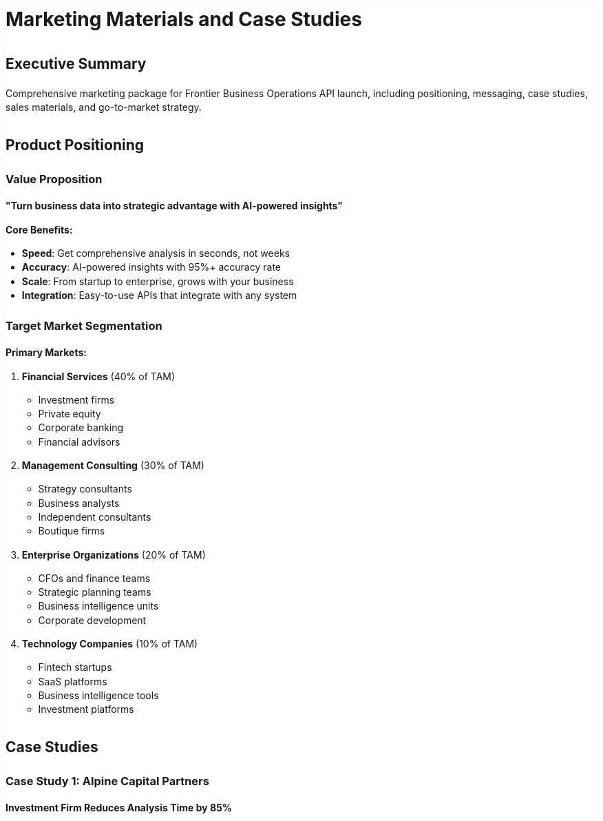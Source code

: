 # Marketing Materials and Case Studies

## Executive Summary

Comprehensive marketing package for Frontier Business Operations API launch, including positioning, messaging, case studies, sales materials, and go-to-market strategy.

## Product Positioning

### Value Proposition
**"Turn business data into strategic advantage with AI-powered insights"**

**Core Benefits:**
- **Speed**: Get comprehensive analysis in seconds, not weeks
- **Accuracy**: AI-powered insights with 95%+ accuracy rate
- **Scale**: From startup to enterprise, grows with your business
- **Integration**: Easy-to-use APIs that integrate with any system

### Target Market Segmentation

**Primary Markets:**
1. **Financial Services** (40% of TAM)
   - Investment firms
   - Private equity
   - Corporate banking
   - Financial advisors

2. **Management Consulting** (30% of TAM)
   - Strategy consultants
   - Business analysts
   - Independent consultants
   - Boutique firms

3. **Enterprise Organizations** (20% of TAM)
   - CFOs and finance teams
   - Strategic planning teams
   - Business intelligence units
   - Corporate development

4. **Technology Companies** (10% of TAM)
   - Fintech startups
   - SaaS platforms
   - Business intelligence tools
   - Investment platforms

## Case Studies

### Case Study 1: Alpine Capital Partners
**Investment Firm Reduces Analysis Time by 85%**
